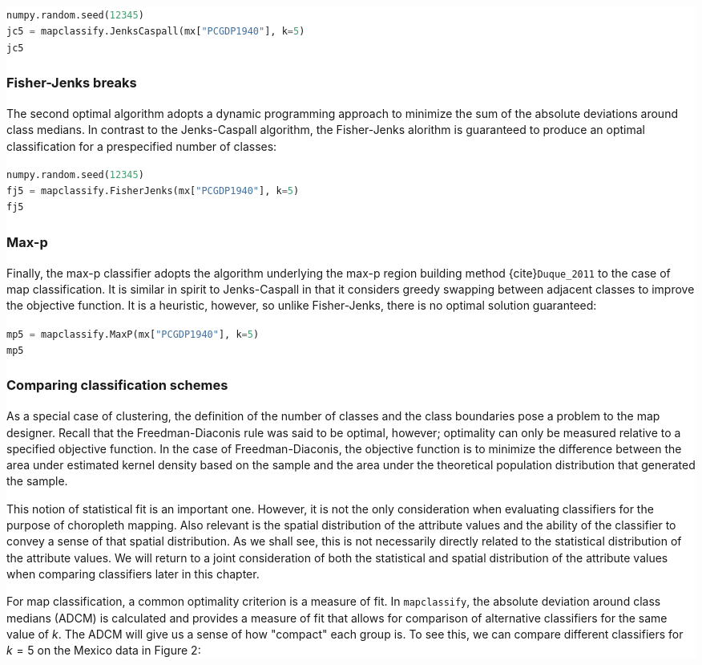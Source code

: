 ```python
numpy.random.seed(12345)
jc5 = mapclassify.JenksCaspall(mx["PCGDP1940"], k=5)
jc5
```

### Fisher-Jenks breaks

The second optimal algorithm adopts a dynamic programming approach to minimize
the sum of the absolute deviations around class medians. In contrast to the
Jenks-Caspall algorithm, the Fisher-Jenks alorithm is guaranteed to produce an optimal
classification for a prespecified number of classes:

```python
numpy.random.seed(12345)
fj5 = mapclassify.FisherJenks(mx["PCGDP1940"], k=5)
fj5
```

### Max-p

Finally, the max-p classifier adopts the algorithm underlying the max-p region
building method {cite}`Duque_2011` to the case of map classification. It is similar in spirit to
Jenks-Caspall in that it considers greedy swapping between adjacent classes to
improve the objective function. It is a heuristic, however, so unlike
Fisher-Jenks, there is no optimal solution guaranteed:

```python
mp5 = mapclassify.MaxP(mx["PCGDP1940"], k=5)
mp5
```

### Comparing classification schemes

As a special case of clustering, the definition of
the number of classes and the class boundaries pose a problem to the map
designer. Recall that the Freedman-Diaconis rule was said to be optimal,
however; optimality can only be measured relative to a specified objective function.
In the case of Freedman-Diaconis, the objective function is to minimize the
difference between the area under estimated kernel density based on the sample
and the area under the theoretical population distribution that generated the
sample. 

This notion of statistical fit is an important one. However, it is not the
only consideration when evaluating classifiers for the purpose of choropleth
mapping. Also relevant is the spatial distribution of the attribute values and
the ability of the classifier to convey a sense of that spatial distribution. As
we shall see, this is not necessarily directly related to the statistical
distribution of the attribute values. We will return to a joint consideration of both
the statistical and spatial distribution of the attribute values when comparing classifiers
later in this chapter. 

For map classification, a common optimality criterion
is a measure of fit. In `mapclassify`, the absolute deviation around class
medians (ADCM) is calculated and provides a measure of fit that allows for
comparison of alternative classifiers for the same value of $k$. The ADCM
will give us a sense of how "compact" each group is. To see this, we can
compare different classifiers for $k=5$ on the Mexico data in Figure 2: 
